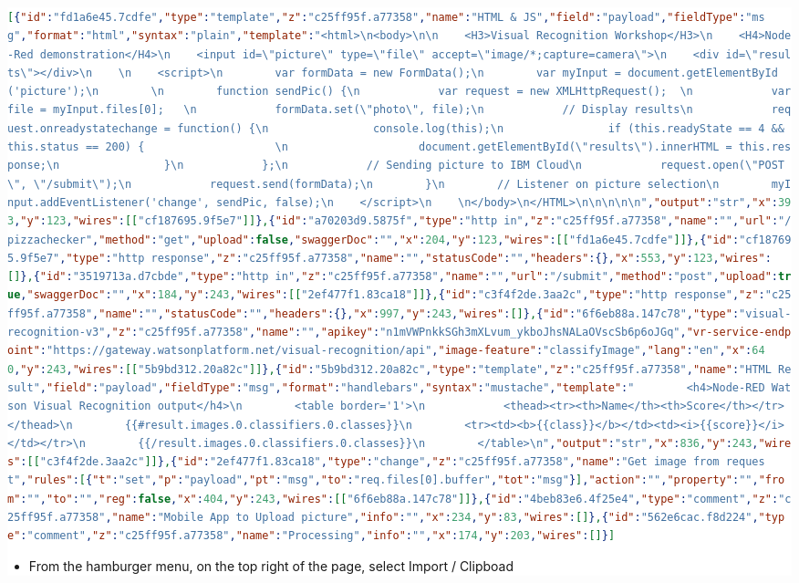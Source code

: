   ```JSON
  [{"id":"fd1a6e45.7cdfe","type":"template","z":"c25ff95f.a77358","name":"HTML & JS","field":"payload","fieldType":"msg","format":"html","syntax":"plain","template":"<html>\n<body>\n\n    <H3>Visual Recognition Workshop</H3>\n    <H4>Node-Red demonstration</H4>\n    <input id=\"picture\" type=\"file\" accept=\"image/*;capture=camera\">\n    <div id=\"results\"></div>\n    \n    <script>\n        var formData = new FormData();\n        var myInput = document.getElementById('picture');\n        \n        function sendPic() {\n            var request = new XMLHttpRequest();  \n            var file = myInput.files[0];   \n            formData.set(\"photo\", file);\n            // Display results\n            request.onreadystatechange = function() {\n                console.log(this);\n                if (this.readyState == 4 && this.status == 200) {                    \n                    document.getElementById(\"results\").innerHTML = this.response;\n                }\n            };\n            // Sending picture to IBM Cloud\n            request.open(\"POST\", \"/submit\");\n            request.send(formData);\n        }\n        // Listener on picture selection\n        myInput.addEventListener('change', sendPic, false);\n    </script>\n    \n</body>\n</HTML>\n\n\n\n\n","output":"str","x":393,"y":123,"wires":[["cf187695.9f5e7"]]},{"id":"a70203d9.5875f","type":"http in","z":"c25ff95f.a77358","name":"","url":"/pizzachecker","method":"get","upload":false,"swaggerDoc":"","x":204,"y":123,"wires":[["fd1a6e45.7cdfe"]]},{"id":"cf187695.9f5e7","type":"http response","z":"c25ff95f.a77358","name":"","statusCode":"","headers":{},"x":553,"y":123,"wires":[]},{"id":"3519713a.d7cbde","type":"http in","z":"c25ff95f.a77358","name":"","url":"/submit","method":"post","upload":true,"swaggerDoc":"","x":184,"y":243,"wires":[["2ef477f1.83ca18"]]},{"id":"c3f4f2de.3aa2c","type":"http response","z":"c25ff95f.a77358","name":"","statusCode":"","headers":{},"x":997,"y":243,"wires":[]},{"id":"6f6eb88a.147c78","type":"visual-recognition-v3","z":"c25ff95f.a77358","name":"","apikey":"n1mVWPnkkSGh3mXLvum_ykboJhsNALaOVscSb6p6oJGq","vr-service-endpoint":"https://gateway.watsonplatform.net/visual-recognition/api","image-feature":"classifyImage","lang":"en","x":640,"y":243,"wires":[["5b9bd312.20a82c"]]},{"id":"5b9bd312.20a82c","type":"template","z":"c25ff95f.a77358","name":"HTML Result","field":"payload","fieldType":"msg","format":"handlebars","syntax":"mustache","template":"        <h4>Node-RED Watson Visual Recognition output</h4>\n        <table border='1'>\n            <thead><tr><th>Name</th><th>Score</th></tr></thead>\n        {{#result.images.0.classifiers.0.classes}}\n        <tr><td><b>{{class}}</b></td><td><i>{{score}}</i></td></tr>\n        {{/result.images.0.classifiers.0.classes}}\n        </table>\n","output":"str","x":836,"y":243,"wires":[["c3f4f2de.3aa2c"]]},{"id":"2ef477f1.83ca18","type":"change","z":"c25ff95f.a77358","name":"Get image from request","rules":[{"t":"set","p":"payload","pt":"msg","to":"req.files[0].buffer","tot":"msg"}],"action":"","property":"","from":"","to":"","reg":false,"x":404,"y":243,"wires":[["6f6eb88a.147c78"]]},{"id":"4beb83e6.4f25e4","type":"comment","z":"c25ff95f.a77358","name":"Mobile App to Upload picture","info":"","x":234,"y":83,"wires":[]},{"id":"562e6cac.f8d224","type":"comment","z":"c25ff95f.a77358","name":"Processing","info":"","x":174,"y":203,"wires":[]}]
  ```

  

- From the hamburger menu, on the top right of the page, select Import / Clipboad
